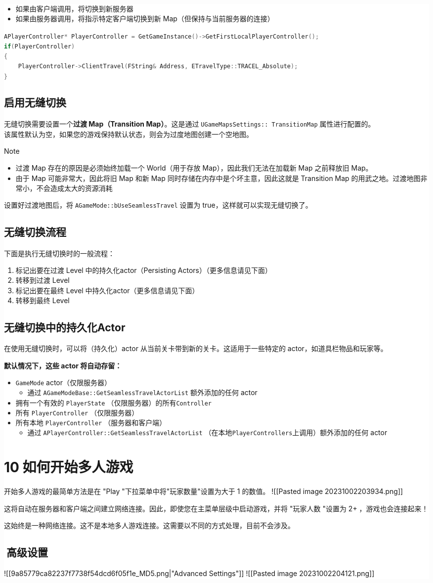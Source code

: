 - 如果由客户端调用，将切换到新服务器
- 如果由服务器调用，将指示特定客户端切换到新 Map（但保持与当前服务器的连接）
```c++
APlayerController* PlayerController = GetGameInstance()->GetFirstLocalPlayerController();
if(PlayerController)
{
    PlayerController->ClientTravel(FString& Address, ETravelType::TRACEL_Absolute);
}
```
## 启用无缝切换​

无缝切换需要设置一个**过渡 Map（Transition Map）**。这是通过 `UGameMapsSettings:: TransitionMap` 属性进行配置的。  
该属性默认为空，如果您的游戏保持默认状态，则会为过度地图创建一个空地图。

> [!NOTE] 
>  - 过渡 Map 存在的原因是必须始终加载一个 World（用于存放 Map），因此我们无法在加载新 Map 之前释放旧 Map。 
> - 由于 Map 可能非常大，因此将旧 Map 和新 Map 同时存储在内存中是个坏主意，因此这就是 Transition Map 的用武之地。过渡地图非常小，不会造成太大的资源消耗

设置好过渡地图后，将 `AGameMode::bUseSeamlessTravel` 设置为 true，这样就可以实现无缝切换了。
## 无缝切换流程

下面是执行无缝切换时的一般流程：

1. 标记出要在过渡 Level 中的持久化actor（Persisting Actors）（更多信息请见下面）
2. 转移到过渡 Level 
3. 标记出要在最终 Level 中持久化actor（更多信息请见下面）
4. 转移到最终 Level 

## 无缝切换中的持久化Actor

在使用无缝切换时，可以将（持久化）actor 从当前关卡带到新的关卡。这适用于一些特定的 actor，如道具栏物品和玩家等。

**默认情况下，这些 actor 将自动存留：**
- `GameMode` actor（仅限服务器）
    - 通过 `AGameModeBase::GetSeamlessTravelActorList` 额外添加的任何 actor
- 拥有一个有效的 `PlayerState` （仅限服务器）的所有`Controller`
- 所有 `PlayerController` （仅限服务器）
- 所有本地 `PlayerController` （服务器和客户端）
    - 通过 `APlayerController::GetSeamlessTravelActorList` （在本地`PlayerControllers`上调用）额外添加的任何 actor
# 10 如何开始多人游戏

开始多人游戏的最简单方法是在 "Play "下拉菜单中将"玩家数量"设置为大于 1 的数值。
![[Pasted image 20231002203934.png]]

这将自动在服务器和客户端之间建立网络连接。因此，即使您在主菜单层级中启动游戏，并将 "玩家人数 "设置为 2+ ，游戏也会连接起来！

这始终是一种网络连接。这不是本地多人游戏连接。这需要以不同的方式处理，目前不会涉及。

##  高级设置

![[9a85779ca82237f7738f54dcd6f05f1e_MD5.png|"Advanced Settings"]]
![[Pasted image 20231002204121.png]]
